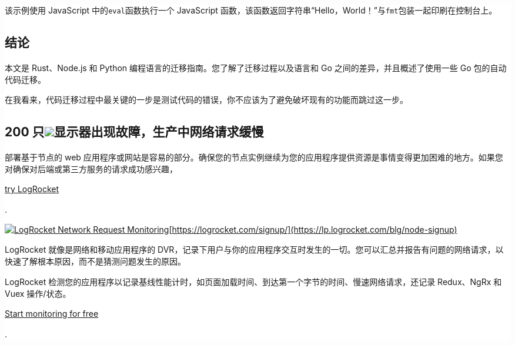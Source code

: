 该示例使用 JavaScript 中的`eval`函数执行一个 JavaScript 函数，该函数返回字符串“Hello，World！”与`fmt`包装一起印刷在控制台上。

## 结论

本文是 Rust、Node.js 和 Python 编程语言的迁移指南。您了解了迁移过程以及语言和 Go 之间的差异，并且概述了使用一些 Go 包的自动代码迁移。

在我看来，代码迁移过程中最关键的一步是测试代码的错误，你不应该为了避免破坏现有的功能而跳过这一步。

## 200 只![](img/61167b9d027ca73ed5aaf59a9ec31267.png)显示器出现故障，生产中网络请求缓慢

部署基于节点的 web 应用程序或网站是容易的部分。确保您的节点实例继续为您的应用程序提供资源是事情变得更加困难的地方。如果您对确保对后端或第三方服务的请求成功感兴趣，

[try LogRocket](https://lp.logrocket.com/blg/node-signup)

.

[![LogRocket Network Request Monitoring](img/cae72fd2a54c5f02a6398c4867894844.png)](https://lp.logrocket.com/blg/node-signup)[https://logrocket.com/signup/](https://lp.logrocket.com/blg/node-signup)

LogRocket 就像是网络和移动应用程序的 DVR，记录下用户与你的应用程序交互时发生的一切。您可以汇总并报告有问题的网络请求，以快速了解根本原因，而不是猜测问题发生的原因。

LogRocket 检测您的应用程序以记录基线性能计时，如页面加载时间、到达第一个字节的时间、慢速网络请求，还记录 Redux、NgRx 和 Vuex 操作/状态。

[Start monitoring for free](https://lp.logrocket.com/blg/node-signup)

.